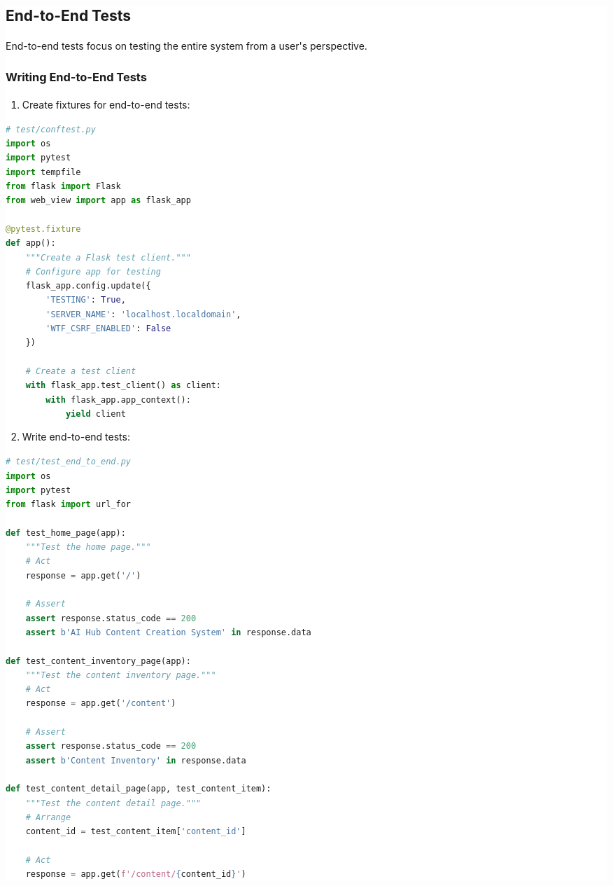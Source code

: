 ## End-to-End Tests

End-to-end tests focus on testing the entire system from a user's perspective.

### Writing End-to-End Tests

1. Create fixtures for end-to-end tests:

```python
# test/conftest.py
import os
import pytest
import tempfile
from flask import Flask
from web_view import app as flask_app

@pytest.fixture
def app():
    """Create a Flask test client."""
    # Configure app for testing
    flask_app.config.update({
        'TESTING': True,
        'SERVER_NAME': 'localhost.localdomain',
        'WTF_CSRF_ENABLED': False
    })
    
    # Create a test client
    with flask_app.test_client() as client:
        with flask_app.app_context():
            yield client
```

2. Write end-to-end tests:

```python
# test/test_end_to_end.py
import os
import pytest
from flask import url_for

def test_home_page(app):
    """Test the home page."""
    # Act
    response = app.get('/')
    
    # Assert
    assert response.status_code == 200
    assert b'AI Hub Content Creation System' in response.data

def test_content_inventory_page(app):
    """Test the content inventory page."""
    # Act
    response = app.get('/content')
    
    # Assert
    assert response.status_code == 200
    assert b'Content Inventory' in response.data

def test_content_detail_page(app, test_content_item):
    """Test the content detail page."""
    # Arrange
    content_id = test_content_item['content_id']
    
    # Act
    response = app.get(f'/content/{content_id}')
```